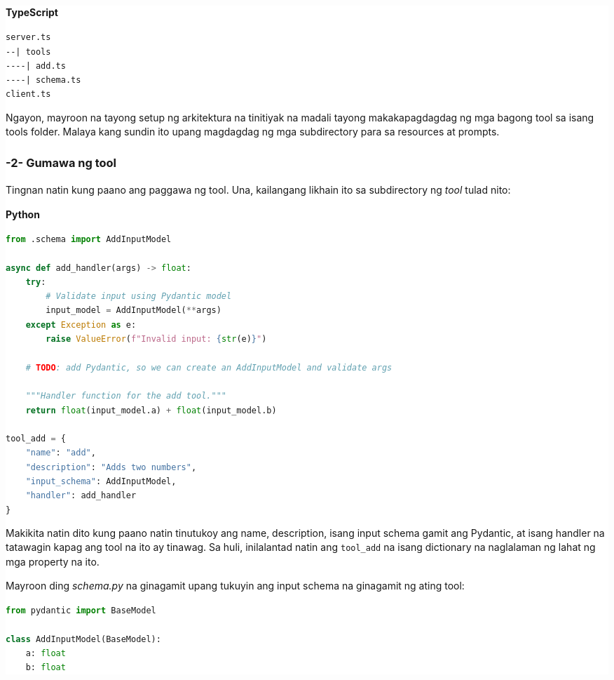 **TypeScript**

```text
server.ts
--| tools
----| add.ts
----| schema.ts
client.ts
```

Ngayon, mayroon na tayong setup ng arkitektura na tinitiyak na madali tayong makakapagdagdag ng mga bagong tool sa isang tools folder. Malaya kang sundin ito upang magdagdag ng mga subdirectory para sa resources at prompts.

### -2- Gumawa ng tool

Tingnan natin kung paano ang paggawa ng tool. Una, kailangang likhain ito sa subdirectory ng *tool* tulad nito:

**Python**

```python
from .schema import AddInputModel

async def add_handler(args) -> float:
    try:
        # Validate input using Pydantic model
        input_model = AddInputModel(**args)
    except Exception as e:
        raise ValueError(f"Invalid input: {str(e)}")

    # TODO: add Pydantic, so we can create an AddInputModel and validate args

    """Handler function for the add tool."""
    return float(input_model.a) + float(input_model.b)

tool_add = {
    "name": "add",
    "description": "Adds two numbers",
    "input_schema": AddInputModel,
    "handler": add_handler 
}
```

Makikita natin dito kung paano natin tinutukoy ang name, description, isang input schema gamit ang Pydantic, at isang handler na tatawagin kapag ang tool na ito ay tinawag. Sa huli, inilalantad natin ang `tool_add` na isang dictionary na naglalaman ng lahat ng mga property na ito.

Mayroon ding *schema.py* na ginagamit upang tukuyin ang input schema na ginagamit ng ating tool:

```python
from pydantic import BaseModel

class AddInputModel(BaseModel):
    a: float
    b: float
```
